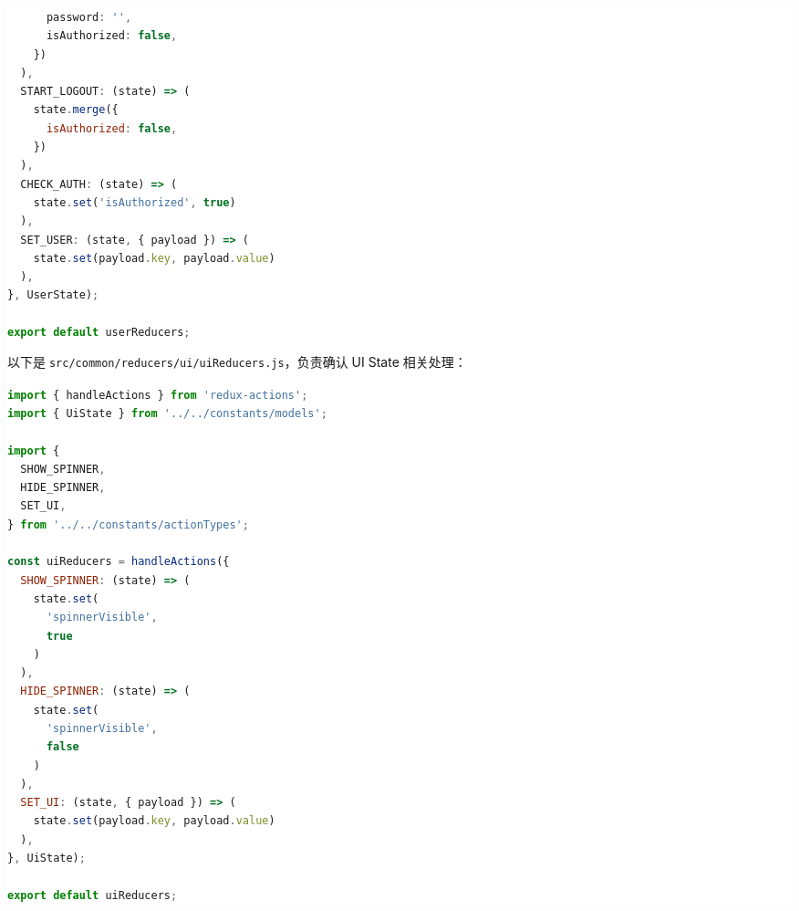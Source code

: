 ```javascript
      password: '',
      isAuthorized: false,
    })
  ),
  START_LOGOUT: (state) => (
    state.merge({
      isAuthorized: false,
    })
  ),
  CHECK_AUTH: (state) => (
    state.set('isAuthorized', true)
  ),
  SET_USER: (state, { payload }) => (
    state.set(payload.key, payload.value)
  ),
}, UserState);

export default userReducers;

```

以下是 `src/common/reducers/ui/uiReducers.js`，负责确认 UI State 相关处理：


```javascript
import { handleActions } from 'redux-actions';
import { UiState } from '../../constants/models';

import {
  SHOW_SPINNER,
  HIDE_SPINNER,
  SET_UI,
} from '../../constants/actionTypes';

const uiReducers = handleActions({
  SHOW_SPINNER: (state) => (
    state.set(
      'spinnerVisible',
      true
    )
  ),
  HIDE_SPINNER: (state) => (
    state.set(
      'spinnerVisible',
      false
    )
  ),
  SET_UI: (state, { payload }) => (
    state.set(payload.key, payload.value)
  ),
}, UiState);

export default uiReducers;
```
